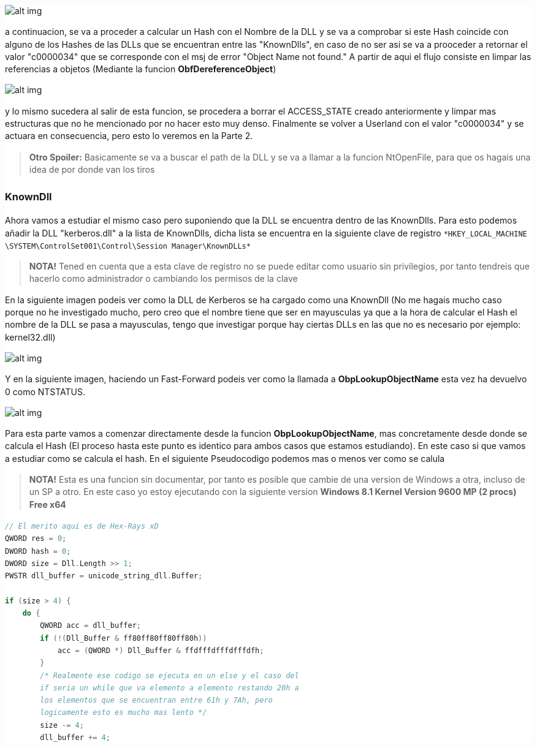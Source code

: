 ![alt img](/images/loadLibrary/known_dlls.jpg "Known DLLs")

a continuacion, se va a proceder a calcular un Hash con el Nombre de la DLL y se va a comprobar si este Hash coincide con alguno de los Hashes de las DLLs que se encuentran entre las "KnownDlls", en caso de no ser asi se va a prooceder a retornar el valor "c0000034" que se corresponde con el msj de error "Object Name not found." A partir de aqui el flujo consiste en limpar las referencias a objetos (Mediante la funcion **ObfDereferenceObject**)

![alt img](/images/loadLibrary/error_name.jpg "Error c0000034")

y lo mismo sucedera al salir de esta funcion, se procedera a borrar el ACCESS_STATE creado anteriormente y limpar mas estructuras que no he mencionado por no hacer esto muy denso. Finalmente se volver a Userland con el valor "c0000034" y se actuara en consecuencia, pero esto lo veremos en la Parte 2.

> **Otro Spoiler:** Basicamente se va a buscar el path de la DLL y se va a llamar a la funcion NtOpenFile, para que os hagais una idea de por donde van los tiros

### KnownDll

Ahora vamos a estudiar el mismo caso pero suponiendo que la DLL se encuentra dentro de las KnownDlls. Para esto podemos añadir la DLL "kerberos.dll" a la lista de KnownDlls, dicha lista se encuentra en la siguiente clave de registro ```*HKEY_LOCAL_MACHINE\SYSTEM\ControlSet001\Control\Session Manager\KnownDLLs*```

> **NOTA!** Tened en cuenta que a esta clave de registro no se puede editar como usuario sin privilegios, por tanto tendreis que hacerlo como administrador o cambiando los permisos de la clave

En la siguiente imagen podeis ver como la DLL de Kerberos se ha cargado como una KnownDll (No me hagais mucho caso porque no he investigado mucho, pero creo que el nombre tiene que ser en mayusculas ya que a la hora de calcular el Hash el nombre de la DLL se pasa a mayusculas, tengo que investigar porque hay ciertas DLLs en las que no es necesario por ejemplo: kernel32.dll)

<a name="kerberos">![alt img](/images/loadLibrary/kerberos_knowndll.jpg "Kerberos KnownDll")</a>

Y en la siguiente imagen, haciendo un Fast-Forward podeis ver como la llamada a **ObpLookupObjectName** esta vez ha devuelvo 0 como NTSTATUS.

![alt img](/images/loadLibrary/return_knowndll.jpg "Sucessfull ObpLookupObjectName")

Para esta parte vamos a comenzar directamente desde la funcion **ObpLookupObjectName**, mas concretamente desde donde se calcula el Hash (El proceso hasta este punto es identico para ambos casos que estamos estudiando). En este caso si que vamos a estudiar como se calcula el hash. En el siguiente Pseudocodigo podemos mas o menos ver como se calula

> **NOTA!** Esta es una funcion sin documentar, por tanto es posible que cambie de una version de Windows a otra, incluso de un SP a otro. En este caso yo estoy ejecutando con la siguiente version **Windows 8.1 Kernel Version 9600 MP (2 procs) Free x64**

```cpp
// El merito aqui es de Hex-Rays xD
QWORD res = 0;
DWORD hash = 0;
DWORD size = Dll.Length >> 1;
PWSTR dll_buffer = unicode_string_dll.Buffer;

if (size > 4) {
    do {
        QWORD acc = dll_buffer;
        if (!(Dll_Buffer & ff80ff80ff80ff80h))
            acc = (QWORD *) Dll_Buffer & ffdfffdfffdfffdfh;
        }
        /* Realmente ese codigo se ejecuta en un else y el caso del 
        if seria un while que va elemento a elemento restando 20h a 
        los elementos que se encuentran entre 61h y 7Ah, pero 
        logicamente esto es mucho mas lento */
        size -= 4;
        dll_buffer += 4;
```